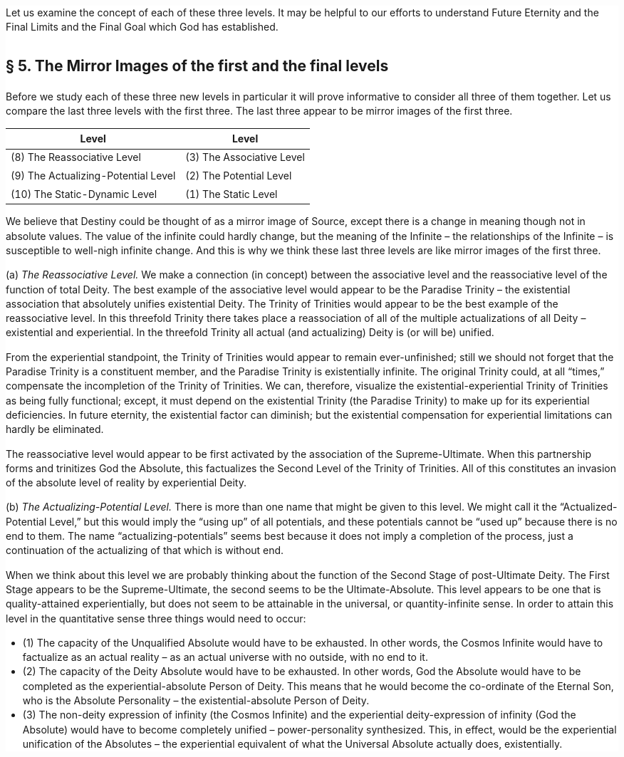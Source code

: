Let us examine the concept of each of these three levels. It may be helpful to our efforts to understand Future Eternity and the Final Limits and the Final Goal which God has established.

## § 5. The Mirror Images of the first and the final levels

Before we study each of these three new levels in particular it will prove informative to consider all three of them to­gether. Let us compare the last three levels with the first three. The last three appear to be mirror images of the first three.

Level | Level
--- | ---
(8) The Reassociative Level | (3) The Associative Level
(9) The Actualizing-Potential Level | (2) The Potential Level
(10) The Static-Dynamic Level | (1) The Static Level

We believe that Destiny could be thought of as a mirror image of Source, except there is a change in meaning though not in absolute values. The value of the infinite could hardly change, but the meaning of the Infinite – the relationships of the Infinite – is susceptible to well-nigh infinite change. And this is why we think these last three levels are like mirror images of the first three.

(a) _The Reassociative Level._ We make a connection (in concept) between the associative level and the reassociative level of the function of total Deity. The best example of the associative level would appear to be the Paradise Trinity – the existential association that absolutely unifies existential Deity. The Trinity of Trinities would appear to be the best example of the reassociative level. In this threefold Trinity there takes place a reassociation of all of the multiple actualizations of all Deity – existential and experiential. In the threefold Trinity all actual (and actualizing) Deity is (or will be) unified.

From the experiential standpoint, the Trinity of Trinities would appear to remain ever-unfinished; still we should not forget that the Paradise Trinity is a constituent member, and the Paradise Trinity is existentially infinite. The original Trinity could, at all “times,” compensate the incompletion of the Trinity of Trinities. We can, therefore, visualize the existential-experiential Trinity of Trinities as being fully functional; except, it must depend on the existential Trinity (the Paradise Trinity) to make up for its experiential deficiencies. In future eternity, the existential factor can diminish; but the existential compensation for experiential limitations can hardly be eliminated.

The reassociative level would appear to be first activated by the association of the Supreme-Ultimate. When this partnership forms and trinitizes God the Absolute, this factualizes the Second Level of the Trinity of Trinities. All of this constitutes an invasion of the absolute level of reality by experiential Deity.

(b) _The Actualizing-Potential Level._ There is more than one name that might be given to this level. We might call it the “Actualized-Potential Level,” but this would imply the “using up” of all potentials, and these potentials cannot be “used up” because there is no end to them. The name “actualizing-potentials” seems best because it does not imply a completion of the process, just a continuation of the actualizing of that which is without end.

When we think about this level we are probably thinking about the function of the Second Stage of post-Ultimate Deity. The First Stage appears to be the Supreme-Ultimate, the second seems to be the Ultimate-Absolute. This level appears to be one that is quality-attained experientially, but does not seem to be attainable in the universal, or quantity-infinite sense. In order to attain this level in the quantitative sense three things would need to occur:
- (1) The capacity of the Unqualified Absolute would have to be ex­hausted. In other words, the Cosmos Infinite would have to factual­ize as an actual reality – as an actual universe with no out­side, with no end to it.
- (2) The capacity of the Deity Absolute would have to be exhausted. In other words, God the Absolute would have to be completed as the experiential-absolute Person of Deity. This means that he would become the co-ordinate of the Eternal Son, who is the Absolute Personality – the existential-absolute Person of Deity.
- (3) The non-deity expression of infinity (the Cosmos Infinite) and the experiential deity-expression of infinity (God the Absolute) would have to become completely unified – power-personality synthesized. This, in effect, would be the experiential unification of the Absolutes – the experiential equivalent of what the Universal Absolute actually does, existentially.
